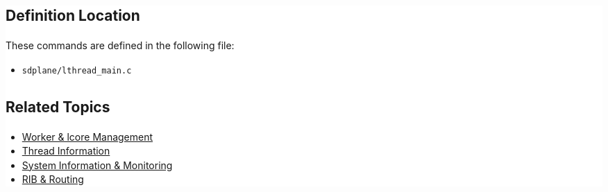 ## Definition Location

These commands are defined in the following file:
- `sdplane/lthread_main.c`

## Related Topics

- [Worker & lcore Management](worker-lcore-thread-management.md)
- [Thread Information](worker-lcore-thread-management.md)
- [System Information & Monitoring](system-monitoring.md)
- [RIB & Routing](routing.md)